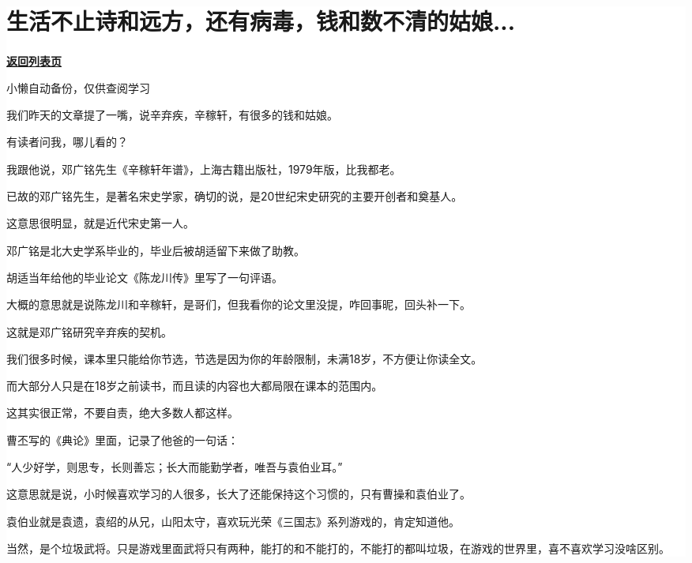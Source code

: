 # 生活不止诗和远方，还有病毒，钱和数不清的姑娘...

[**返回列表页**](/gzh/记忆承载)

小懒自动备份，仅供查阅学习

我们昨天的文章提了一嘴，说辛弃疾，辛稼轩，有很多的钱和姑娘。

  

有读者问我，哪儿看的？

  

我跟他说，邓广铭先生《辛稼轩年谱》，上海古籍出版社，1979年版，比我都老。

  

已故的邓广铭先生，是著名宋史学家，确切的说，是20世纪宋史研究的主要开创者和奠基人。

  

这意思很明显，就是近代宋史第一人。

  

邓广铭是北大史学系毕业的，毕业后被胡适留下来做了助教。

  

胡适当年给他的毕业论文《陈龙川传》里写了一句评语。

  

大概的意思就是说陈龙川和辛稼轩，是哥们，但我看你的论文里没提，咋回事昵，回头补一下。

  

这就是邓广铭研究辛弃疾的契机。

  

我们很多时候，课本里只能给你节选，节选是因为你的年龄限制，未满18岁，不方便让你读全文。

  

而大部分人只是在18岁之前读书，而且读的内容也大都局限在课本的范围内。

  

这其实很正常，不要自责，绝大多数人都这样。

  

曹丕写的《典论》里面，记录了他爸的一句话：

  

“人少好学，则思专，长则善忘；长大而能勤学者，唯吾与袁伯业耳。”

  

这意思就是说，小时候喜欢学习的人很多，长大了还能保持这个习惯的，只有曹操和袁伯业了。

  

袁伯业就是袁遗，袁绍的从兄，山阳太守，喜欢玩光荣《三国志》系列游戏的，肯定知道他。

  

当然，是个垃圾武将。只是游戏里面武将只有两种，能打的和不能打的，不能打的都叫垃圾，在游戏的世界里，喜不喜欢学习没啥区别。  

  